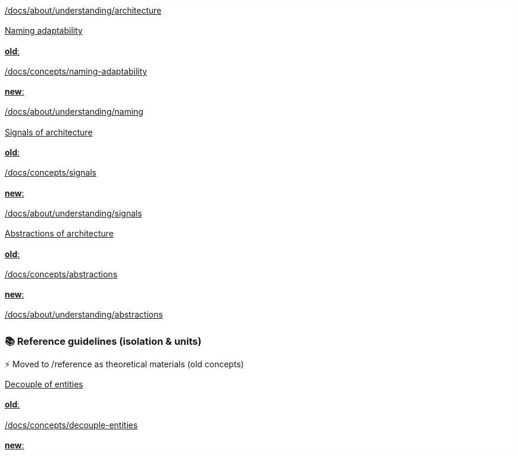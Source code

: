 
[/docs/about/understanding/architecture](/documentation/kr/docs/about/understanding/architecture.md)

[Naming adaptability](/documentation/kr/docs/about/understanding/naming.md)

[**old**:](/documentation/kr/docs/about/understanding/naming.md)





[/docs/concepts/naming-adaptability](/documentation/kr/docs/about/understanding/naming.md)

[**new**: ](/documentation/kr/docs/about/understanding/naming.md)



[/docs/about/understanding/naming](/documentation/kr/docs/about/understanding/naming.md)

[Signals of architecture](/documentation/kr/docs/about/understanding/signals.md)

[**old**:](/documentation/kr/docs/about/understanding/signals.md)





[/docs/concepts/signals](/documentation/kr/docs/about/understanding/signals.md)

[**new**: ](/documentation/kr/docs/about/understanding/signals.md)



[/docs/about/understanding/signals](/documentation/kr/docs/about/understanding/signals.md)

[Abstractions of architecture](/documentation/kr/docs/about/understanding/abstractions.md)

[**old**:](/documentation/kr/docs/about/understanding/abstractions.md)





[/docs/concepts/abstractions](/documentation/kr/docs/about/understanding/abstractions.md)

[**new**: ](/documentation/kr/docs/about/understanding/abstractions.md)



[/docs/about/understanding/abstractions](/documentation/kr/docs/about/understanding/abstractions.md)

### 📚 Reference guidelines (isolation & units)

⚡️ Moved to /reference as theoretical materials (old concepts)

[Decouple of entities](/documentation/kr/docs/reference/layers.md#import-rule-on-layers)

[**old**:](/documentation/kr/docs/reference/layers.md#import-rule-on-layers)





[/docs/concepts/decouple-entities](/documentation/kr/docs/reference/layers.md#import-rule-on-layers)

[**new**: ](/documentation/kr/docs/reference/layers.md#import-rule-on-layers)

